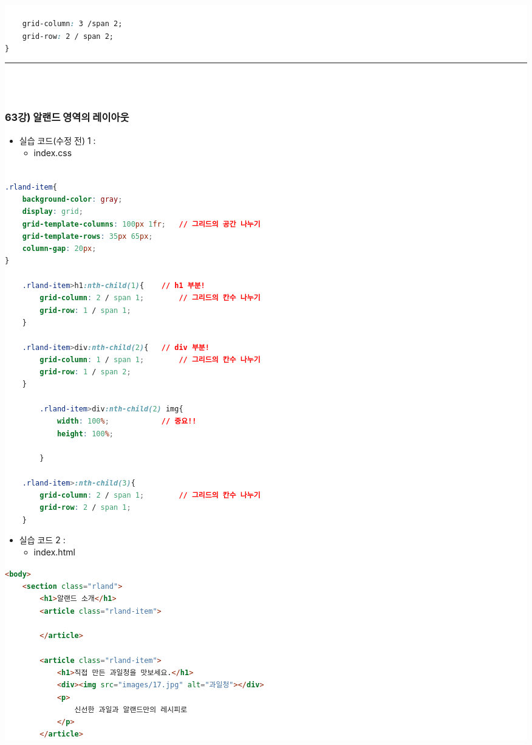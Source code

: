 ```css
	
	grid-column: 3 /span 2;	
	grid-row: 2 / span 2;
}

```

---
  
<br><br>
### 63강) 알랜드 영역의 레이아웃

- 실습 코드(수정 전) 1 : 
	- index.css 

```css

.rland-item{
	background-color: gray;
	display: grid;
	grid-template-columns: 100px 1fr; 	// 그리드의 공간 나누기
	grid-template-rows: 35px 65px;
	column-gap: 20px;
}

	.rland-item>h1:nth-child(1){ 	// h1 부분! 
		grid-column: 2 / span 1;		// 그리드의 칸수 나누기
		grid-row: 1 / span 1;
	}
	
	.rland-item>div:nth-child(2){ 	// div 부분! 
		grid-column: 1 / span 1;		// 그리드의 칸수 나누기 
		grid-row: 1 / span 2;
	}
	
		.rland-item>div:nth-child(2) img{ 
			width: 100%;			// 중요!!
			height: 100%;
		
		}	
	
	.rland-item>:nth-child(3){ 
		grid-column: 2 / span 1;		// 그리드의 칸수 나누기
		grid-row: 2 / span 1;
	}
```

- 실습 코드 2 :
	- index.html

```html
<body>
	<section class="rland">
		<h1>알랜드 소개</h1>
		<article class="rland-item">
		
		</article>
		
		<article class="rland-item">
			<h1>직접 만든 과일청을 맛보세요.</h1>
			<div><img src="images/17.jpg" alt="과일청"></div>
			<p>
				신선한 과일과 알랜드만의 레시피로
			</p>
		</article>
```
